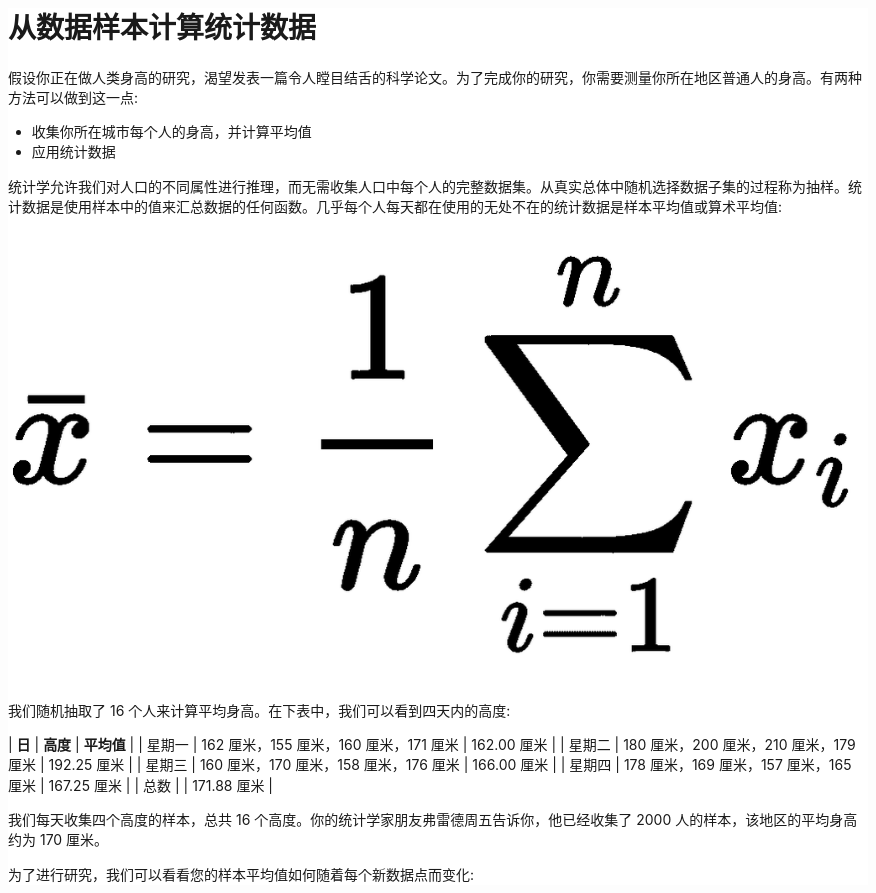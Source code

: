   

# 从数据样本计算统计数据

假设你正在做人类身高的研究，渴望发表一篇令人瞠目结舌的科学论文。为了完成你的研究，你需要测量你所在地区普通人的身高。有两种方法可以做到这一点:

*   收集你所在城市每个人的身高，并计算平均值
*   应用统计数据

统计学允许我们对人口的不同属性进行推理，而无需收集人口中每个人的完整数据集。从真实总体中随机选择数据子集的过程称为抽样。统计数据是使用样本中的值来汇总数据的任何函数。几乎每个人每天都在使用的无处不在的统计数据是样本平均值或算术平均值:

![](img/6cfed050-984c-4092-b7ca-c64ae9932998.png)

我们随机抽取了 16 个人来计算平均身高。在下表中，我们可以看到四天内的高度:

| **日** | **高度** | **平均值** |
| 星期一 | 162 厘米，155 厘米，160 厘米，171 厘米 | 162.00 厘米 |
| 星期二 | 180 厘米，200 厘米，210 厘米，179 厘米 | 192.25 厘米 |
| 星期三 | 160 厘米，170 厘米，158 厘米，176 厘米 | 166.00 厘米 |
| 星期四 | 178 厘米，169 厘米，157 厘米，165 厘米 | 167.25 厘米 |
| 总数 |  | 171.88 厘米 |

我们每天收集四个高度的样本，总共 16 个高度。你的统计学家朋友弗雷德周五告诉你，他已经收集了 2000 人的样本，该地区的平均身高约为 170 厘米。

为了进行研究，我们可以看看您的样本平均值如何随着每个新数据点而变化:
